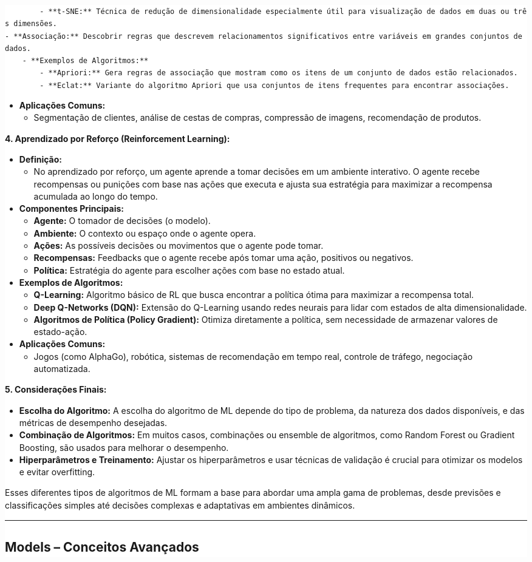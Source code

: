             - **t-SNE:** Técnica de redução de dimensionalidade especialmente útil para visualização de dados em duas ou três dimensões.
    - **Associação:** Descobrir regras que descrevem relacionamentos significativos entre variáveis em grandes conjuntos de dados.
        - **Exemplos de Algoritmos:**
            - **Apriori:** Gera regras de associação que mostram como os itens de um conjunto de dados estão relacionados.
            - **Eclat:** Variante do algoritmo Apriori que usa conjuntos de itens frequentes para encontrar associações.
- **Aplicações Comuns:**
    - Segmentação de clientes, análise de cestas de compras, compressão de imagens, recomendação de produtos.

**4. Aprendizado por Reforço (Reinforcement Learning):**

- **Definição:**
    - No aprendizado por reforço, um agente aprende a tomar decisões em um ambiente interativo. O agente recebe recompensas ou punições com base nas ações que executa e ajusta sua estratégia para maximizar a recompensa acumulada ao longo do tempo.
- **Componentes Principais:**
    - **Agente:** O tomador de decisões (o modelo).
    - **Ambiente:** O contexto ou espaço onde o agente opera.
    - **Ações:** As possíveis decisões ou movimentos que o agente pode tomar.
    - **Recompensas:** Feedbacks que o agente recebe após tomar uma ação, positivos ou negativos.
    - **Política:** Estratégia do agente para escolher ações com base no estado atual.
- **Exemplos de Algoritmos:**
    - **Q-Learning:** Algoritmo básico de RL que busca encontrar a política ótima para maximizar a recompensa total.
    - **Deep Q-Networks (DQN):** Extensão do Q-Learning usando redes neurais para lidar com estados de alta dimensionalidade.
    - **Algoritmos de Política (Policy Gradient):** Otimiza diretamente a política, sem necessidade de armazenar valores de estado-ação.
- **Aplicações Comuns:**
    - Jogos (como AlphaGo), robótica, sistemas de recomendação em tempo real, controle de tráfego, negociação automatizada.

**5. Considerações Finais:**

- **Escolha do Algoritmo:** A escolha do algoritmo de ML depende do tipo de problema, da natureza dos dados disponíveis, e das métricas de desempenho desejadas.
- **Combinação de Algoritmos:** Em muitos casos, combinações ou ensemble de algoritmos, como Random Forest ou Gradient Boosting, são usados para melhorar o desempenho.
- **Hiperparâmetros e Treinamento:** Ajustar os hiperparâmetros e usar técnicas de validação é crucial para otimizar os modelos e evitar overfitting.

Esses diferentes tipos de algoritmos de ML formam a base para abordar uma ampla gama de problemas, desde previsões e classificações simples até decisões complexas e adaptativas em ambientes dinâmicos.

---

## Models – Conceitos Avançados
